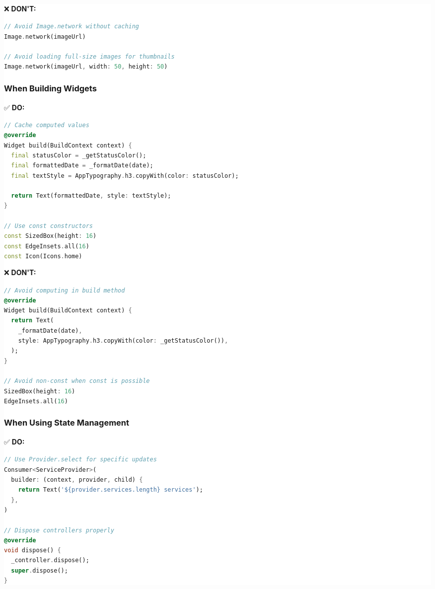 ❌ **DON'T:**
```dart
// Avoid Image.network without caching
Image.network(imageUrl)

// Avoid loading full-size images for thumbnails
Image.network(imageUrl, width: 50, height: 50)
```

### When Building Widgets

✅ **DO:**
```dart
// Cache computed values
@override
Widget build(BuildContext context) {
  final statusColor = _getStatusColor();
  final formattedDate = _formatDate(date);
  final textStyle = AppTypography.h3.copyWith(color: statusColor);
  
  return Text(formattedDate, style: textStyle);
}

// Use const constructors
const SizedBox(height: 16)
const EdgeInsets.all(16)
const Icon(Icons.home)
```

❌ **DON'T:**
```dart
// Avoid computing in build method
@override
Widget build(BuildContext context) {
  return Text(
    _formatDate(date),
    style: AppTypography.h3.copyWith(color: _getStatusColor()),
  );
}

// Avoid non-const when const is possible
SizedBox(height: 16)
EdgeInsets.all(16)
```

### When Using State Management

✅ **DO:**
```dart
// Use Provider.select for specific updates
Consumer<ServiceProvider>(
  builder: (context, provider, child) {
    return Text('${provider.services.length} services');
  },
)

// Dispose controllers properly
@override
void dispose() {
  _controller.dispose();
  super.dispose();
}
```
